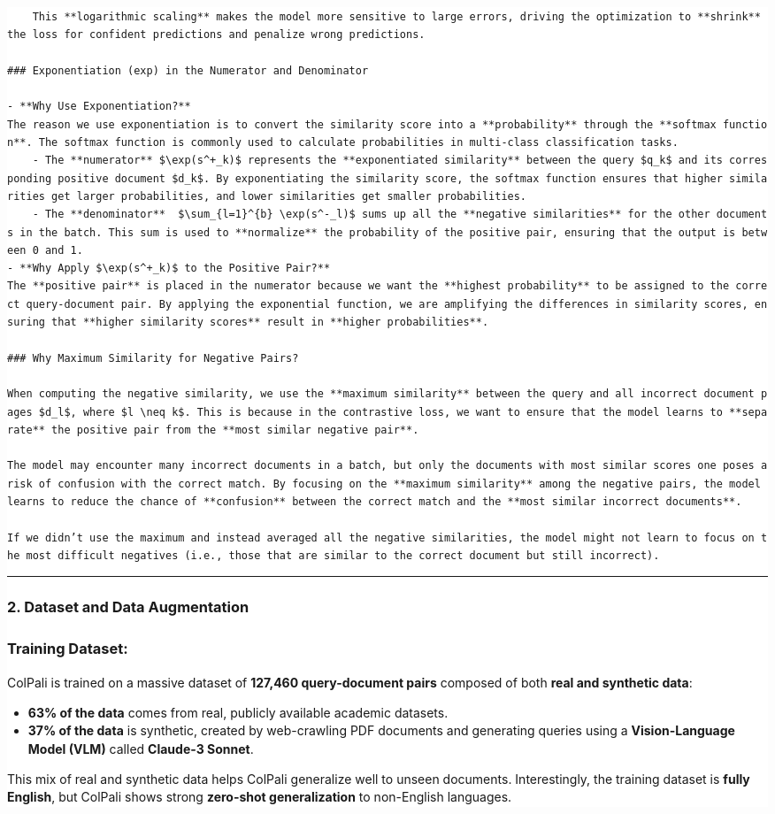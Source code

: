         This **logarithmic scaling** makes the model more sensitive to large errors, driving the optimization to **shrink** the loss for confident predictions and penalize wrong predictions.
    
    ### Exponentiation (exp) in the Numerator and Denominator
    
    - **Why Use Exponentiation?**
    The reason we use exponentiation is to convert the similarity score into a **probability** through the **softmax function**. The softmax function is commonly used to calculate probabilities in multi-class classification tasks.
        - The **numerator** $\exp(s^+_k)$ represents the **exponentiated similarity** between the query $q_k$ and its corresponding positive document $d_k$. By exponentiating the similarity score, the softmax function ensures that higher similarities get larger probabilities, and lower similarities get smaller probabilities.
        - The **denominator**  $\sum_{l=1}^{b} \exp(s^-_l)$ sums up all the **negative similarities** for the other documents in the batch. This sum is used to **normalize** the probability of the positive pair, ensuring that the output is between 0 and 1.
    - **Why Apply $\exp(s^+_k)$ to the Positive Pair?**
    The **positive pair** is placed in the numerator because we want the **highest probability** to be assigned to the correct query-document pair. By applying the exponential function, we are amplifying the differences in similarity scores, ensuring that **higher similarity scores** result in **higher probabilities**.
    
    ### Why Maximum Similarity for Negative Pairs?
    
    When computing the negative similarity, we use the **maximum similarity** between the query and all incorrect document pages $d_l$, where $l \neq k$. This is because in the contrastive loss, we want to ensure that the model learns to **separate** the positive pair from the **most similar negative pair**.
    
    The model may encounter many incorrect documents in a batch, but only the documents with most similar scores one poses a risk of confusion with the correct match. By focusing on the **maximum similarity** among the negative pairs, the model learns to reduce the chance of **confusion** between the correct match and the **most similar incorrect documents**.
    
    If we didn’t use the maximum and instead averaged all the negative similarities, the model might not learn to focus on the most difficult negatives (i.e., those that are similar to the correct document but still incorrect).
    

---

### **2. Dataset and Data Augmentation**

### **Training Dataset**:

ColPali is trained on a massive dataset of **127,460 query-document pairs** composed of both **real and synthetic data**:

- **63% of the data** comes from real, publicly available academic datasets.
- **37% of the data** is synthetic, created by web-crawling PDF documents and generating queries using a **Vision-Language Model (VLM)** called **Claude-3 Sonnet**.

This mix of real and synthetic data helps ColPali generalize well to unseen documents. Interestingly, the training dataset is **fully English**, but ColPali shows strong **zero-shot generalization** to non-English languages.

